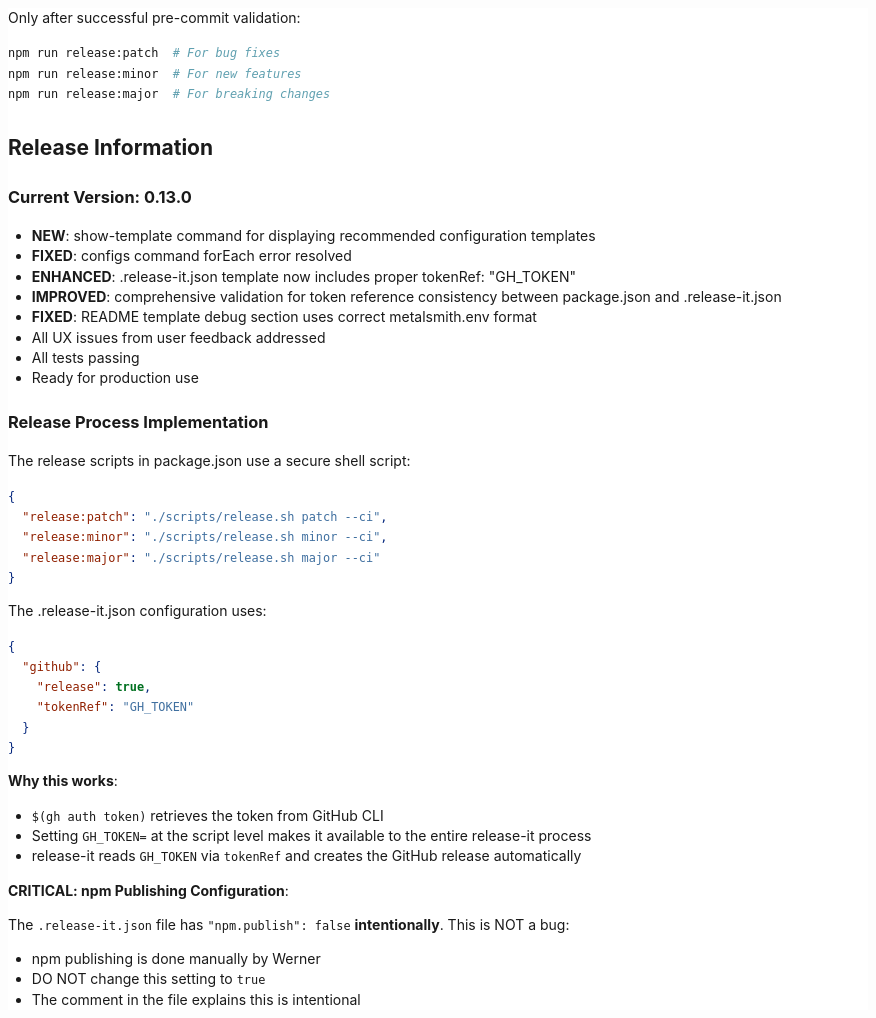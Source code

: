 Only after successful pre-commit validation:

```bash
npm run release:patch  # For bug fixes
npm run release:minor  # For new features
npm run release:major  # For breaking changes
```

## Release Information

### Current Version: 0.13.0

- **NEW**: show-template command for displaying recommended configuration templates
- **FIXED**: configs command forEach error resolved
- **ENHANCED**: .release-it.json template now includes proper tokenRef: "GH_TOKEN"
- **IMPROVED**: comprehensive validation for token reference consistency between package.json and .release-it.json
- **FIXED**: README template debug section uses correct metalsmith.env format
- All UX issues from user feedback addressed
- All tests passing
- Ready for production use

### Release Process Implementation

The release scripts in package.json use a secure shell script:

```json
{
  "release:patch": "./scripts/release.sh patch --ci",
  "release:minor": "./scripts/release.sh minor --ci",
  "release:major": "./scripts/release.sh major --ci"
}
```

The .release-it.json configuration uses:

```json
{
  "github": {
    "release": true,
    "tokenRef": "GH_TOKEN"
  }
}
```

**Why this works**:

- `$(gh auth token)` retrieves the token from GitHub CLI
- Setting `GH_TOKEN=` at the script level makes it available to the entire release-it process
- release-it reads `GH_TOKEN` via `tokenRef` and creates the GitHub release automatically

**CRITICAL: npm Publishing Configuration**:

The `.release-it.json` file has `"npm.publish": false` **intentionally**. This is NOT a bug:

- npm publishing is done manually by Werner
- DO NOT change this setting to `true`
- The comment in the file explains this is intentional
